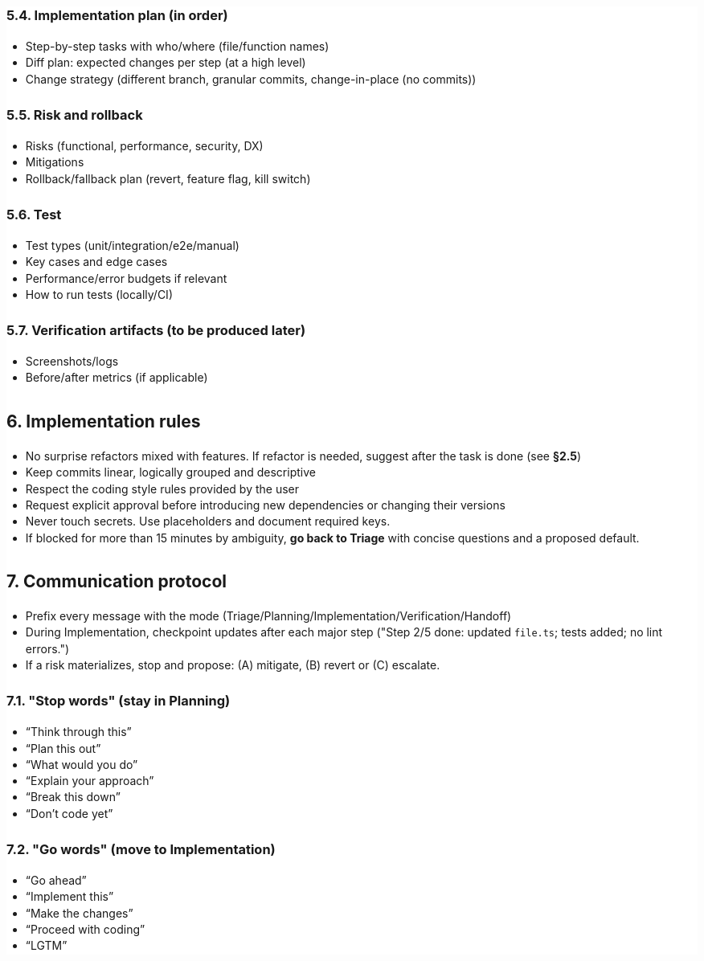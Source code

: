 ### 5.4. Implementation plan (in order)
- Step-by-step tasks with who/where (file/function names)
- Diff plan: expected changes per step (at a high level)
- Change strategy (different branch, granular commits, change-in-place (no commits))

### 5.5. Risk and rollback
- Risks (functional, performance, security, DX)
- Mitigations
- Rollback/fallback plan (revert, feature flag, kill switch)

### 5.6. Test
- Test types (unit/integration/e2e/manual)
- Key cases and edge cases
- Performance/error budgets if relevant
- How to run tests (locally/CI)

### 5.7. Verification artifacts (to be produced later)
- Screenshots/logs
- Before/after metrics (if applicable)

## 6. Implementation rules
- No surprise refactors mixed with features. If refactor is needed, suggest after the task is done (see **§2.5**)
- Keep commits linear, logically grouped and descriptive
- Respect the coding style rules provided by the user
- Request explicit approval before introducing new dependencies or changing their versions
- Never touch secrets. Use placeholders and document required keys.
- If blocked for more than 15 minutes by ambiguity, **go back to Triage** with concise questions and a proposed default.

## 7. Communication protocol
- Prefix every message with the mode (Triage/Planning/Implementation/Verification/Handoff)
- During Implementation, checkpoint updates after each major step ("Step 2/5 done: updated `file.ts`; tests added; no lint errors.")
- If a risk materializes, stop and propose: (A) mitigate, (B) revert or (C) escalate.

### 7.1. "Stop words" (stay in Planning)
- “Think through this”
- “Plan this out”
- “What would you do”
- “Explain your approach”
- “Break this down”
- “Don’t code yet”

### 7.2. "Go words" (move to Implementation)
- “Go ahead”
- “Implement this”
- “Make the changes”
- “Proceed with coding”
- “LGTM”
